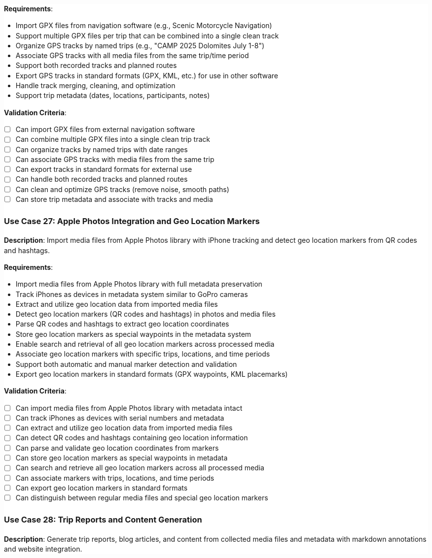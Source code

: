 **Requirements**:
- Import GPX files from navigation software (e.g., Scenic Motorcycle Navigation)
- Support multiple GPX files per trip that can be combined into a single clean track
- Organize GPS tracks by named trips (e.g., "CAMP 2025 Dolomites July 1-8")
- Associate GPS tracks with all media files from the same trip/time period
- Support both recorded tracks and planned routes
- Export GPS tracks in standard formats (GPX, KML, etc.) for use in other software
- Handle track merging, cleaning, and optimization
- Support trip metadata (dates, locations, participants, notes)

**Validation Criteria**:
- [ ] Can import GPX files from external navigation software
- [ ] Can combine multiple GPX files into a single clean trip track
- [ ] Can organize tracks by named trips with date ranges
- [ ] Can associate GPS tracks with media files from the same trip
- [ ] Can export tracks in standard formats for external use
- [ ] Can handle both recorded tracks and planned routes
- [ ] Can clean and optimize GPS tracks (remove noise, smooth paths)
- [ ] Can store trip metadata and associate with tracks and media

### **Use Case 27: Apple Photos Integration and Geo Location Markers**
**Description**: Import media files from Apple Photos library with iPhone tracking and detect geo location markers from QR codes and hashtags.

**Requirements**:
- Import media files from Apple Photos library with full metadata preservation
- Track iPhones as devices in metadata system similar to GoPro cameras
- Extract and utilize geo location data from imported media files
- Detect geo location markers (QR codes and hashtags) in photos and media files
- Parse QR codes and hashtags to extract geo location coordinates
- Store geo location markers as special waypoints in the metadata system
- Enable search and retrieval of all geo location markers across processed media
- Associate geo location markers with specific trips, locations, and time periods
- Support both automatic and manual marker detection and validation
- Export geo location markers in standard formats (GPX waypoints, KML placemarks)

**Validation Criteria**:
- [ ] Can import media files from Apple Photos library with metadata intact
- [ ] Can track iPhones as devices with serial numbers and metadata
- [ ] Can extract and utilize geo location data from imported media files
- [ ] Can detect QR codes and hashtags containing geo location information
- [ ] Can parse and validate geo location coordinates from markers
- [ ] Can store geo location markers as special waypoints in metadata
- [ ] Can search and retrieve all geo location markers across all processed media
- [ ] Can associate markers with trips, locations, and time periods
- [ ] Can export geo location markers in standard formats
- [ ] Can distinguish between regular media files and special geo location markers

### **Use Case 28: Trip Reports and Content Generation**
**Description**: Generate trip reports, blog articles, and content from collected media files and metadata with markdown annotations and website integration.
